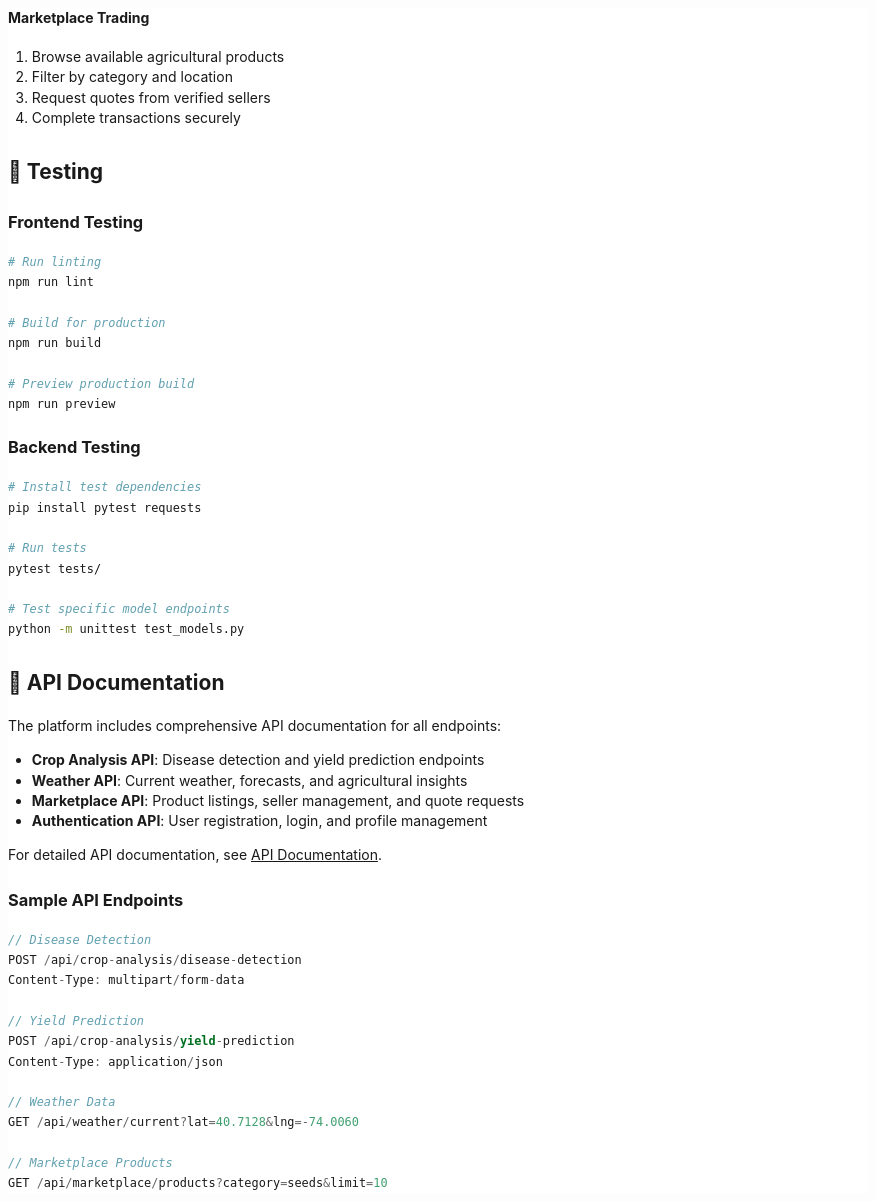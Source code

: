 #### Marketplace Trading
1. Browse available agricultural products
2. Filter by category and location
3. Request quotes from verified sellers
4. Complete transactions securely

## 🧪 Testing

### Frontend Testing
```bash
# Run linting
npm run lint

# Build for production
npm run build

# Preview production build
npm run preview
```

### Backend Testing
```bash
# Install test dependencies
pip install pytest requests

# Run tests
pytest tests/

# Test specific model endpoints
python -m unittest test_models.py
```

## 📖 API Documentation

The platform includes comprehensive API documentation for all endpoints:

- **Crop Analysis API**: Disease detection and yield prediction endpoints
- **Weather API**: Current weather, forecasts, and agricultural insights
- **Marketplace API**: Product listings, seller management, and quote requests
- **Authentication API**: User registration, login, and profile management

For detailed API documentation, see [API Documentation](src/api/README.md).

### Sample API Endpoints

```javascript
// Disease Detection
POST /api/crop-analysis/disease-detection
Content-Type: multipart/form-data

// Yield Prediction
POST /api/crop-analysis/yield-prediction
Content-Type: application/json

// Weather Data
GET /api/weather/current?lat=40.7128&lng=-74.0060

// Marketplace Products
GET /api/marketplace/products?category=seeds&limit=10
```
